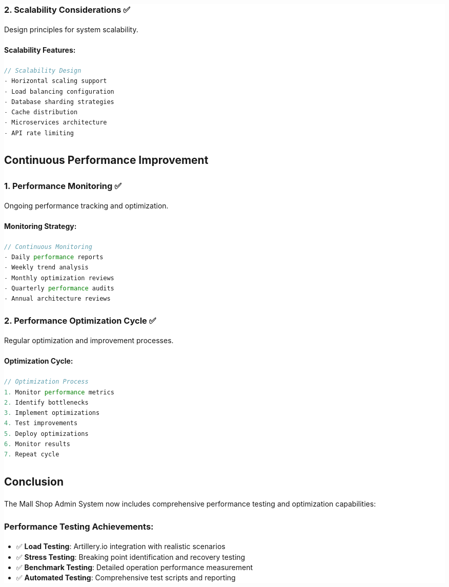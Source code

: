### 2. **Scalability Considerations** ✅
Design principles for system scalability.

#### Scalability Features:
```typescript
// Scalability Design
- Horizontal scaling support
- Load balancing configuration
- Database sharding strategies
- Cache distribution
- Microservices architecture
- API rate limiting
```

## Continuous Performance Improvement

### 1. **Performance Monitoring** ✅
Ongoing performance tracking and optimization.

#### Monitoring Strategy:
```typescript
// Continuous Monitoring
- Daily performance reports
- Weekly trend analysis
- Monthly optimization reviews
- Quarterly performance audits
- Annual architecture reviews
```

### 2. **Performance Optimization Cycle** ✅
Regular optimization and improvement processes.

#### Optimization Cycle:
```typescript
// Optimization Process
1. Monitor performance metrics
2. Identify bottlenecks
3. Implement optimizations
4. Test improvements
5. Deploy optimizations
6. Monitor results
7. Repeat cycle
```

## Conclusion

The Mall Shop Admin System now includes comprehensive performance testing and optimization capabilities:

### **Performance Testing Achievements:**
- ✅ **Load Testing**: Artillery.io integration with realistic scenarios
- ✅ **Stress Testing**: Breaking point identification and recovery testing
- ✅ **Benchmark Testing**: Detailed operation performance measurement
- ✅ **Automated Testing**: Comprehensive test scripts and reporting
